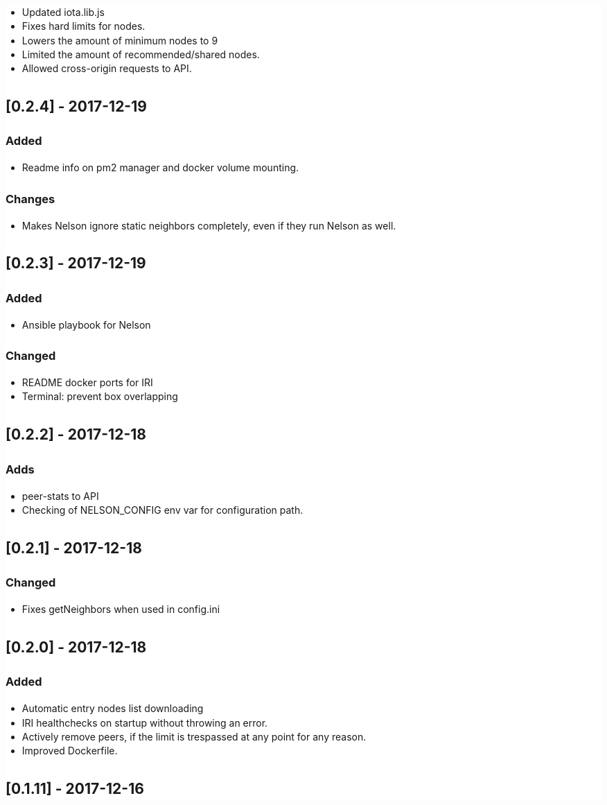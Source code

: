 -   Updated iota.lib.js
-   Fixes hard limits for nodes.
-   Lowers the amount of minimum nodes to 9
-   Limited the amount of recommended/shared nodes.
-   Allowed cross-origin requests to API.

## [0.2.4] - 2017-12-19

### Added

-   Readme info on pm2 manager and docker volume mounting.

### Changes

-   Makes Nelson ignore static neighbors completely, even if they run Nelson as well.

## [0.2.3] - 2017-12-19

### Added

-   Ansible playbook for Nelson

### Changed

-   README docker ports for IRI
-   Terminal: prevent box overlapping

## [0.2.2] - 2017-12-18

### Adds

-   peer-stats to API
-   Checking of NELSON_CONFIG env var for configuration path.

## [0.2.1] - 2017-12-18

### Changed

-   Fixes getNeighbors when used in config.ini

## [0.2.0] - 2017-12-18

### Added

-   Automatic entry nodes list downloading
-   IRI healthchecks on startup without throwing an error.
-   Actively remove peers, if the limit is trespassed at any point for any reason.
-   Improved Dockerfile.

## [0.1.11] - 2017-12-16
